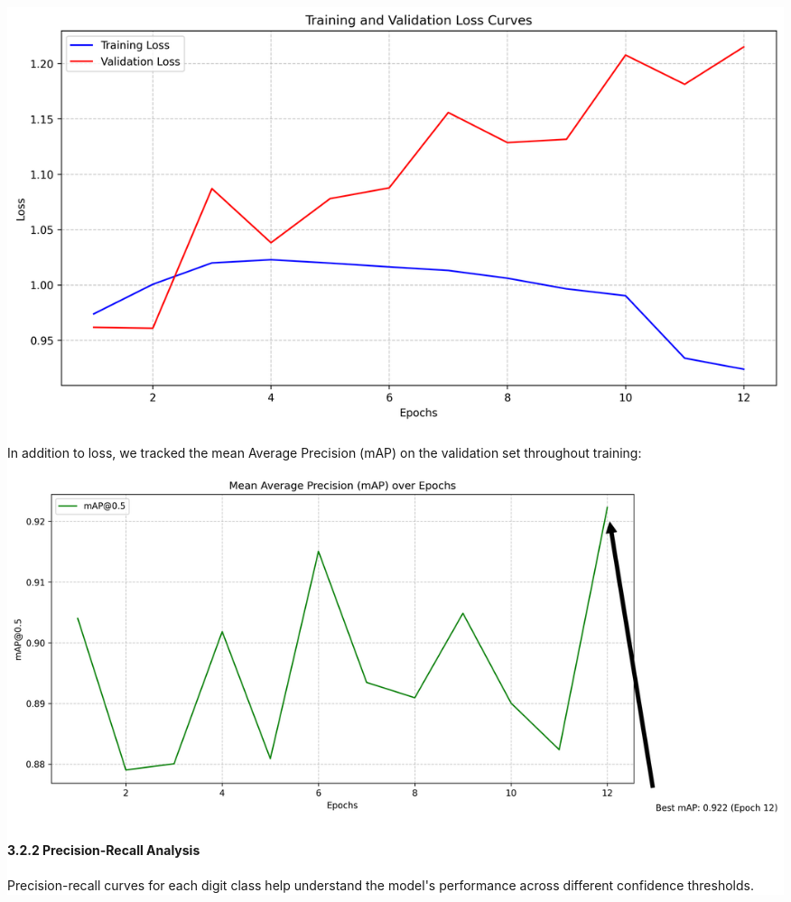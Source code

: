 ![Figure 1: Training and Validation Loss Curves over 30 epochs. The graph shows a consistent decrease in training loss and stabilization of validation loss around epoch 20, indicating good convergence without significant overfitting.](results/visualizations/loss_curve.png)

In addition to loss, we tracked the mean Average Precision (mAP) on the validation set throughout training:

![Figure 2: mAP at IoU=0.5 on validation set over epochs. The graph shows steady improvement in mAP, reaching approximately 0.95 by the end of training.](results/visualizations/map_curve.png)

#### 3.2.2 Precision-Recall Analysis
Precision-recall curves for each digit class help understand the model's performance across different confidence thresholds.
